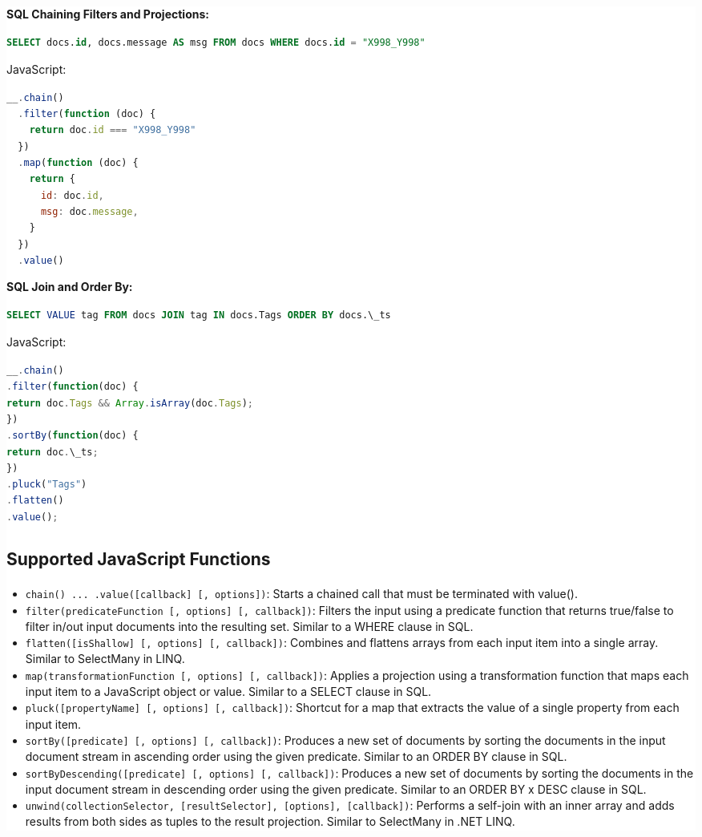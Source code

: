 **SQL Chaining Filters and Projections:**

```sql
SELECT docs.id, docs.message AS msg FROM docs WHERE docs.id = "X998_Y998"
```

JavaScript:

```javascript
__.chain()
  .filter(function (doc) {
    return doc.id === "X998_Y998"
  })
  .map(function (doc) {
    return {
      id: doc.id,
      msg: doc.message,
    }
  })
  .value()
```

**SQL Join and Order By:**

```sql
SELECT VALUE tag FROM docs JOIN tag IN docs.Tags ORDER BY docs.\_ts
```

JavaScript:

```javascript
__.chain()
.filter(function(doc) {
return doc.Tags && Array.isArray(doc.Tags);
})
.sortBy(function(doc) {
return doc.\_ts;
})
.pluck("Tags")
.flatten()
.value();
```

## Supported JavaScript Functions

- `chain() ... .value([callback] [, options])`: Starts a chained call that must be terminated with value().
- `filter(predicateFunction [, options] [, callback])`: Filters the input using a predicate function that returns true/false to filter in/out input documents into the resulting set. Similar to a WHERE clause in SQL.
- `flatten([isShallow] [, options] [, callback])`: Combines and flattens arrays from each input item into a single array. Similar to SelectMany in LINQ.
- `map(transformationFunction [, options] [, callback])`: Applies a projection using a transformation function that maps each input item to a JavaScript object or value. Similar to a SELECT clause in SQL.
- `pluck([propertyName] [, options] [, callback])`: Shortcut for a map that extracts the value of a single property from each input item.
- `sortBy([predicate] [, options] [, callback])`: Produces a new set of documents by sorting the documents in the input document stream in ascending order using the given predicate. Similar to an ORDER BY clause in SQL.
- `sortByDescending([predicate] [, options] [, callback])`: Produces a new set of documents by sorting the documents in the input document stream in descending order using the given predicate. Similar to an ORDER BY x DESC clause in SQL.
- `unwind(collectionSelector, [resultSelector], [options], [callback])`: Performs a self-join with an inner array and adds results from both sides as tuples to the result projection. Similar to SelectMany in .NET LINQ.
